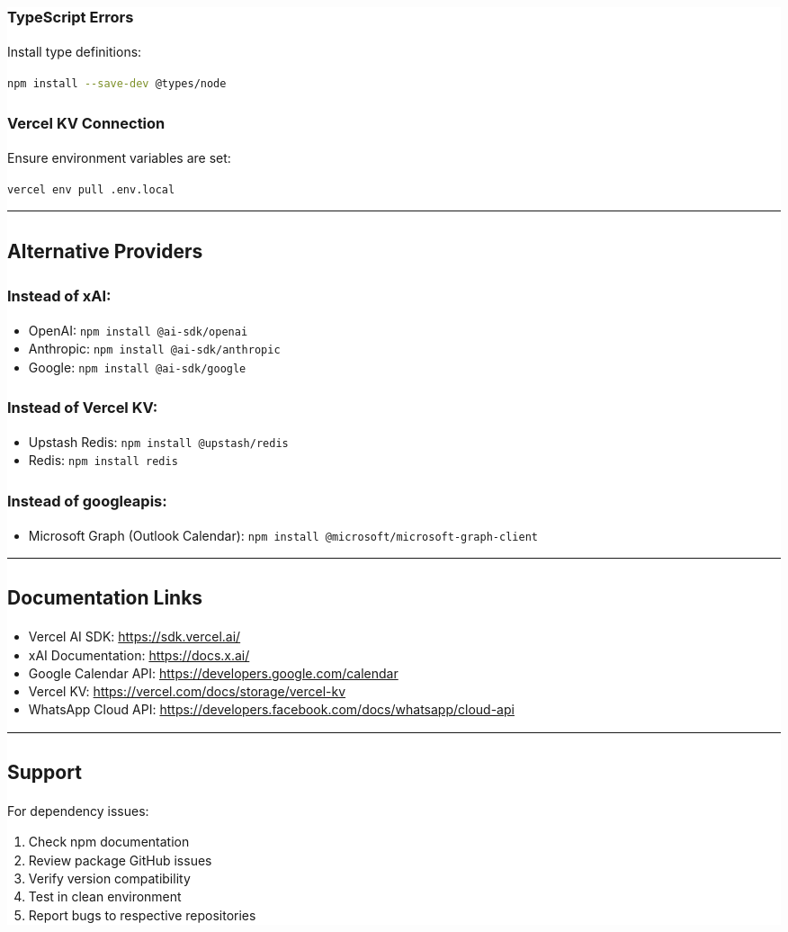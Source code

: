 ### TypeScript Errors
Install type definitions:
```bash
npm install --save-dev @types/node
```

### Vercel KV Connection
Ensure environment variables are set:
```bash
vercel env pull .env.local
```

---

## Alternative Providers

### Instead of xAI:
- OpenAI: `npm install @ai-sdk/openai`
- Anthropic: `npm install @ai-sdk/anthropic`
- Google: `npm install @ai-sdk/google`

### Instead of Vercel KV:
- Upstash Redis: `npm install @upstash/redis`
- Redis: `npm install redis`

### Instead of googleapis:
- Microsoft Graph (Outlook Calendar): `npm install @microsoft/microsoft-graph-client`

---

## Documentation Links

- Vercel AI SDK: https://sdk.vercel.ai/
- xAI Documentation: https://docs.x.ai/
- Google Calendar API: https://developers.google.com/calendar
- Vercel KV: https://vercel.com/docs/storage/vercel-kv
- WhatsApp Cloud API: https://developers.facebook.com/docs/whatsapp/cloud-api

---

## Support

For dependency issues:
1. Check npm documentation
2. Review package GitHub issues
3. Verify version compatibility
4. Test in clean environment
5. Report bugs to respective repositories
